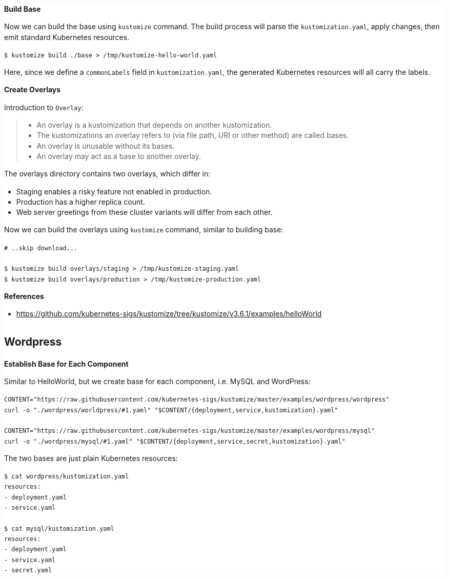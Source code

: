 **Build Base**

Now we can build the base using `kustomize` command. The build process will parse the
`kustomization.yaml`, apply changes, then emit standard Kubernetes resources.

```
$ kustomize build ./base > /tmp/kustomize-hello-world.yaml
```

Here, since we define a `commonLabels` field in `kustomization.yaml`, the generated Kubernetes
resources will all carry the labels.

**Create Overlays**

Introduction to `Overlay`:
> - An overlay is a kustomization that depends on another kustomization.
> - The kustomizations an overlay refers to (via file path, URI or other method) are called bases.
> - An overlay is unusable without its bases.
> - An overlay may act as a base to another overlay.

The overlays directory contains two overlays, which differ in:
- Staging enables a risky feature not enabled in production.
- Production has a higher replica count.
- Web server greetings from these cluster variants will differ from each other.

Now we can build the overlays using `kustomize` command, similar to building base:

```
# ..skip download...

$ kustomize build overlays/staging > /tmp/kustomize-staging.yaml
$ kustomize build overlays/production > /tmp/kustomize-production.yaml
```

**References**

- https://github.com/kubernetes-sigs/kustomize/tree/kustomize/v3.6.1/examples/helloWorld

## Wordpress

**Establish Base for Each Component**

Similar to HelloWorld, but we create base for each component, i.e. MySQL and WordPress:

```
CONTENT="https://raw.githubusercontent.com/kubernetes-sigs/kustomize/master/examples/wordpress/wordpress"
curl -o "./wordpress/worldpress/#1.yaml" "$CONTENT/{deployment,service,kustomization}.yaml"

CONTENT="https://raw.githubusercontent.com/kubernetes-sigs/kustomize/master/examples/wordpress/mysql"
curl -o "./wordpress/mysql/#1.yaml" "$CONTENT/{deployment,service,secret,kustomization}.yaml"
```

The two bases are just plain Kubernetes resources:

```
$ cat wordpress/kustomization.yaml
resources:
- deployment.yaml
- service.yaml

$ cat mysql/kustomization.yaml
resources:
- deployment.yaml
- service.yaml
- secret.yaml
```
